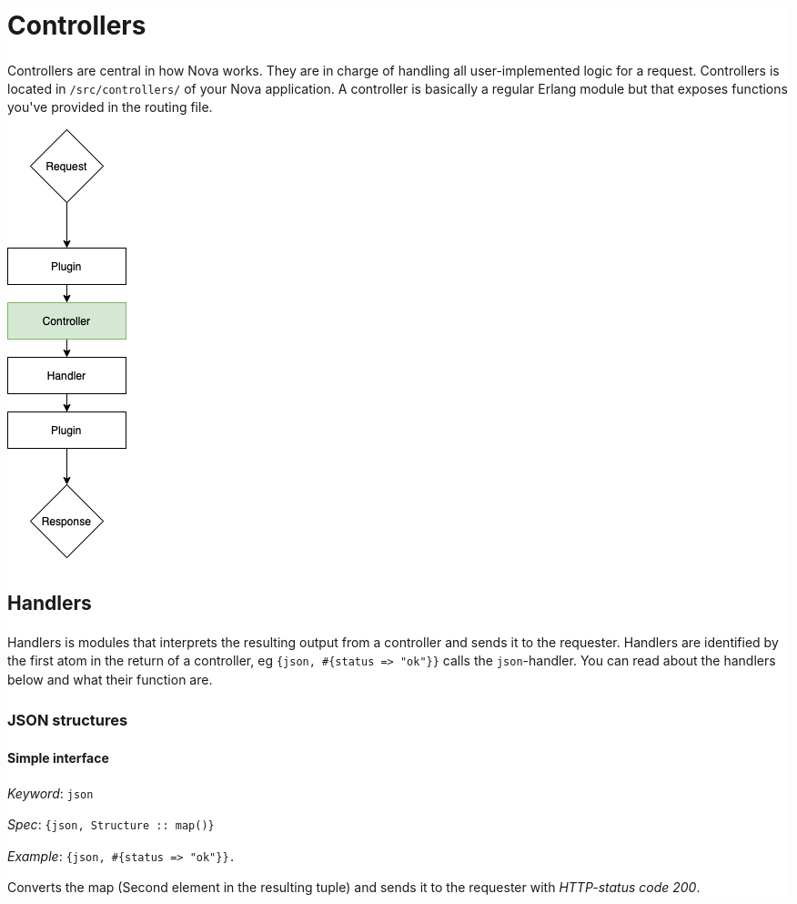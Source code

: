 # Controllers

Controllers are central in how Nova works. They are in charge of handling all user-implemented logic for a request.
Controllers is located in `/src/controllers/` of your Nova application. A controller is basically a regular Erlang module but that exposes functions you've provided in the routing file.

![Request life-cycle](controller_flow.png "Request life-cycle")

## Handlers

Handlers is modules that interprets the resulting output from a controller and sends it to the requester. Handlers are identified by the first atom in the return of a controller, eg `{json, #{status => "ok"}}` calls the `json`-handler. You can read about the handlers below and what their function are.

### JSON structures

#### Simple interface

*Keyword*: `json`

*Spec*: `{json, Structure :: map()}`

*Example*: `{json, #{status => "ok"}}.`

Converts the map (Second element in the resulting tuple) and sends it to the requester with *HTTP-status code 200*.
